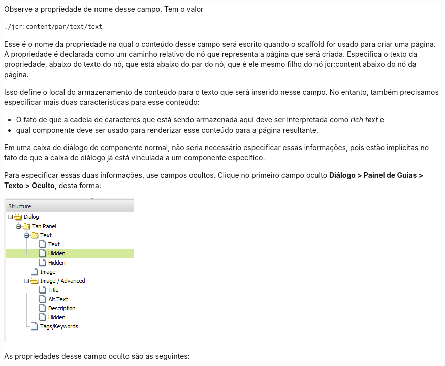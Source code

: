 Observe a propriedade de nome desse campo. Tem o valor

`./jcr:content/par/text/text`

Esse é o nome da propriedade na qual o conteúdo desse campo será escrito quando o scaffold for usado para criar uma página. A propriedade é declarada como um caminho relativo do nó que representa a página que será criada. Especifica o texto da propriedade, abaixo do texto do nó, que está abaixo do par do nó, que é ele mesmo filho do nó jcr:content abaixo do nó da página.

Isso define o local do armazenamento de conteúdo para o texto que será inserido nesse campo. No entanto, também precisamos especificar mais duas características para esse conteúdo:

* O fato de que a cadeia de caracteres que está sendo armazenada aqui deve ser interpretada como *rich text* e
* qual componente deve ser usado para renderizar esse conteúdo para a página resultante.

Em uma caixa de diálogo de componente normal, não seria necessário especificar essas informações, pois estão implícitas no fato de que a caixa de diálogo já está vinculada a um componente específico.

Para especificar essas duas informações, use campos ocultos. Clique no primeiro campo oculto **Diálogo > Painel de Guias > Texto > Oculto**, desta forma:

![oculto](assets/hidden.png)

As propriedades desse campo oculto são as seguintes:
